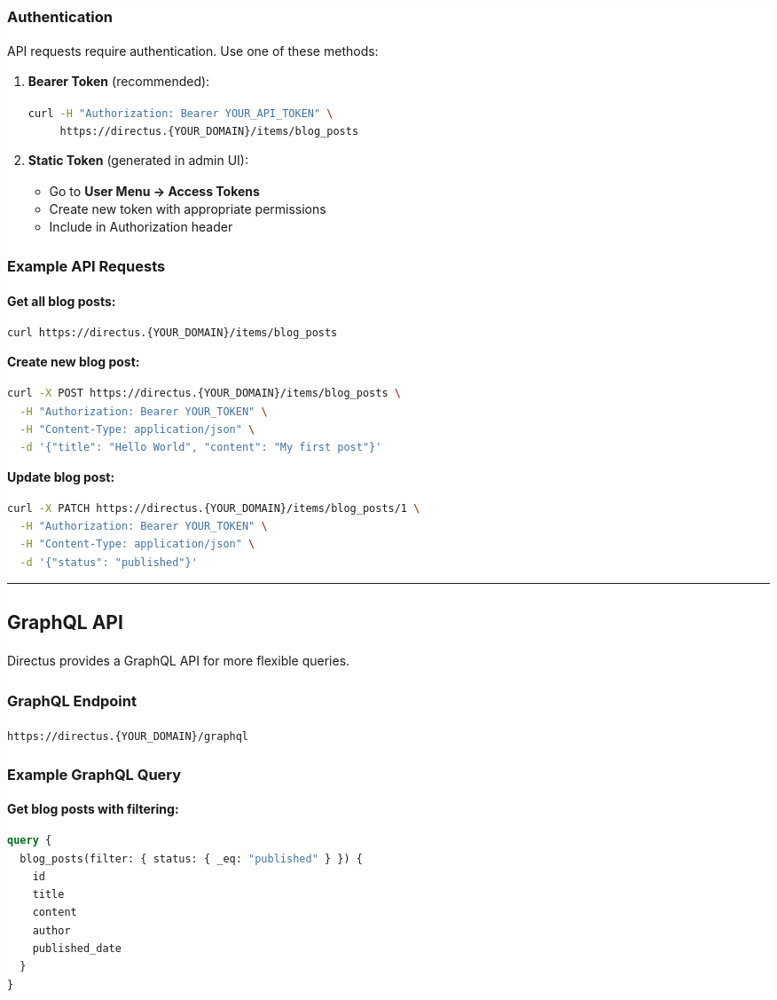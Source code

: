 ### Authentication

API requests require authentication. Use one of these methods:

1. **Bearer Token** (recommended):
   ```bash
   curl -H "Authorization: Bearer YOUR_API_TOKEN" \
        https://directus.{YOUR_DOMAIN}/items/blog_posts
   ```

2. **Static Token** (generated in admin UI):
   - Go to **User Menu → Access Tokens**
   - Create new token with appropriate permissions
   - Include in Authorization header

### Example API Requests

**Get all blog posts:**
```bash
curl https://directus.{YOUR_DOMAIN}/items/blog_posts
```

**Create new blog post:**
```bash
curl -X POST https://directus.{YOUR_DOMAIN}/items/blog_posts \
  -H "Authorization: Bearer YOUR_TOKEN" \
  -H "Content-Type: application/json" \
  -d '{"title": "Hello World", "content": "My first post"}'
```

**Update blog post:**
```bash
curl -X PATCH https://directus.{YOUR_DOMAIN}/items/blog_posts/1 \
  -H "Authorization: Bearer YOUR_TOKEN" \
  -H "Content-Type: application/json" \
  -d '{"status": "published"}'
```

---

## GraphQL API

Directus provides a GraphQL API for more flexible queries.

### GraphQL Endpoint
```
https://directus.{YOUR_DOMAIN}/graphql
```

### Example GraphQL Query

**Get blog posts with filtering:**
```graphql
query {
  blog_posts(filter: { status: { _eq: "published" } }) {
    id
    title
    content
    author
    published_date
  }
}
```
